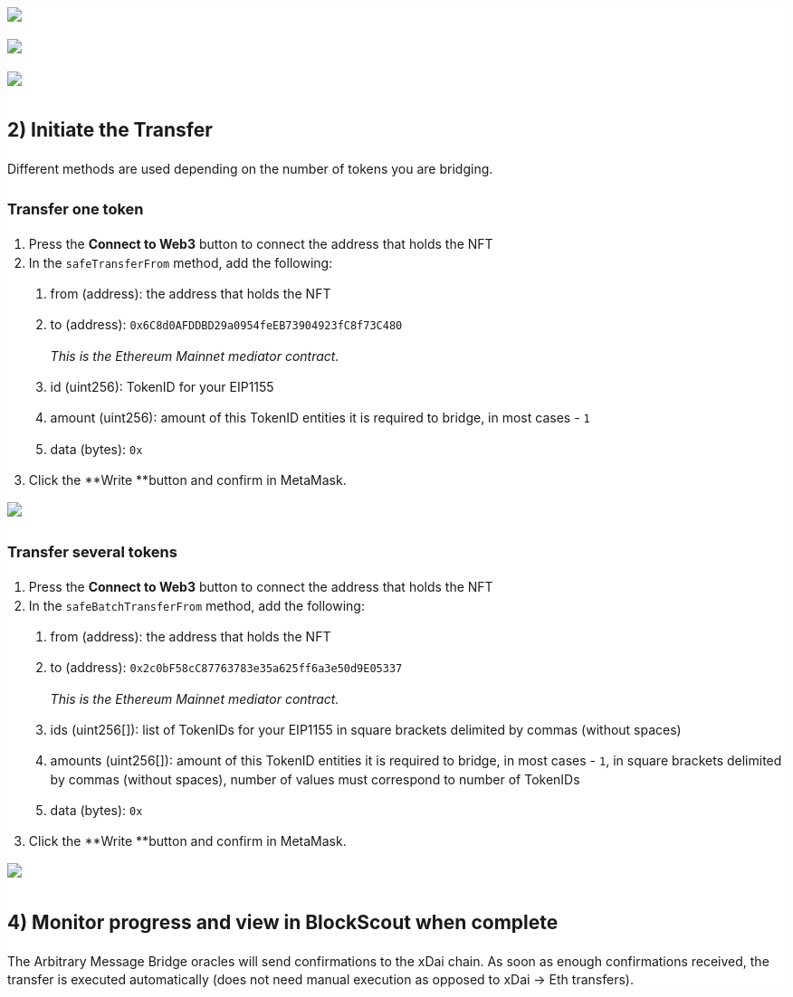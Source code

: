 ![](</img/specs/bridges/image-156.png>)

![](</img/specs/bridges/image-158.png>)

![](</img/specs/bridges/image-159.png>)

## 2) Initiate the Transfer

Different methods are used depending on the number of tokens you are bridging.

### Transfer one token

1. Press the **Connect to Web3** button to connect the address that holds the NFT
2. In the `safeTransferFrom` method, add the following:
   1. from (address): the address that holds the NFT
   2.  to (address): `0x6C8d0AFDDBD29a0954feEB73904923fC8f73C480`

       _This is the Ethereum Mainnet mediator contract._
   3. id (uint256): TokenID for your EIP1155
   4. amount (uint256): amount of this TokenID entities it is required to bridge, in most cases - `1`
   5. data (bytes): `0x`
3. Click the **Write **button and confirm in MetaMask.

![](</img/specs/bridges/image-160.png>)

### Transfer several tokens

1. Press the **Connect to Web3** button to connect the address that holds the NFT
2. In the `safeBatchTransferFrom` method, add the following:
   1. from (address): the address that holds the NFT
   2.  to (address): `0x2c0bF58cC87763783e35a625ff6a3e50d9E05337`

       _This is the Ethereum Mainnet mediator contract._
   3. ids (uint256\[]): list of TokenIDs for your EIP1155 in square brackets delimited by commas (without spaces)
   4. amounts (uint256\[]): amount of this TokenID entities it is required to bridge, in most cases - `1`, in square brackets delimited by commas (without spaces), number of values must correspond to number of TokenIDs
   5. data (bytes): `0x`
3. Click the **Write **button and confirm in MetaMask.

![](</img/specs/bridges/image-163.png>)

## 4) Monitor progress and view in BlockScout when complete <a href="4-monitor-progress-and-view-in-blockscout-when-complete" id="4-monitor-progress-and-view-in-blockscout-when-complete"></a>

The Arbitrary Message Bridge oracles will send confirmations to the xDai chain. As soon as enough confirmations received, the transfer is executed automatically (does not need manual execution as opposed to xDai -> Eth transfers).
